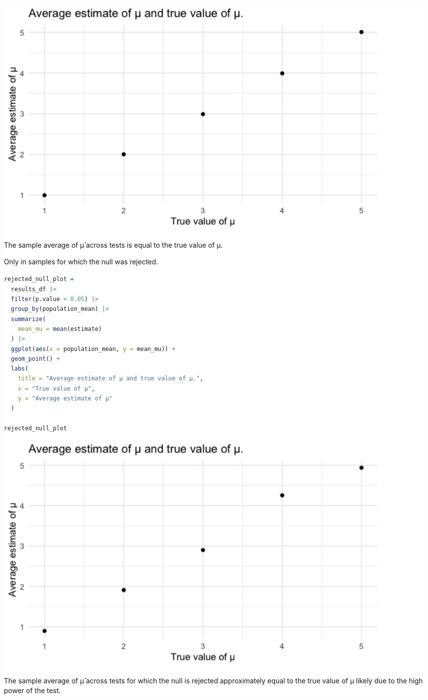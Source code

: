 <img src="p8105_hw5_dmh2228_files/figure-gfm/unnamed-chunk-15-1.png" width="90%" />

The sample average of μ̂ across tests is equal to the true value of μ.

Only in samples for which the null was rejected.

``` r
rejected_null_plot =
  results_df |>
  filter(p.value < 0.05) |>
  group_by(population_mean) |>
  summarize(
    mean_mu = mean(estimate)
  ) |>
  ggplot(aes(x = population_mean, y = mean_mu)) +
  geom_point() +
  labs(
    title = "Average estimate of μ and true value of μ.",
    x = "True value of μ",
    y = "Average estimate of μ"
  )

rejected_null_plot
```

<img src="p8105_hw5_dmh2228_files/figure-gfm/unnamed-chunk-16-1.png" width="90%" />

The sample average of μ̂ across tests for which the null is rejected
approximately equal to the true value of μ likely due to the high power
of the test.
